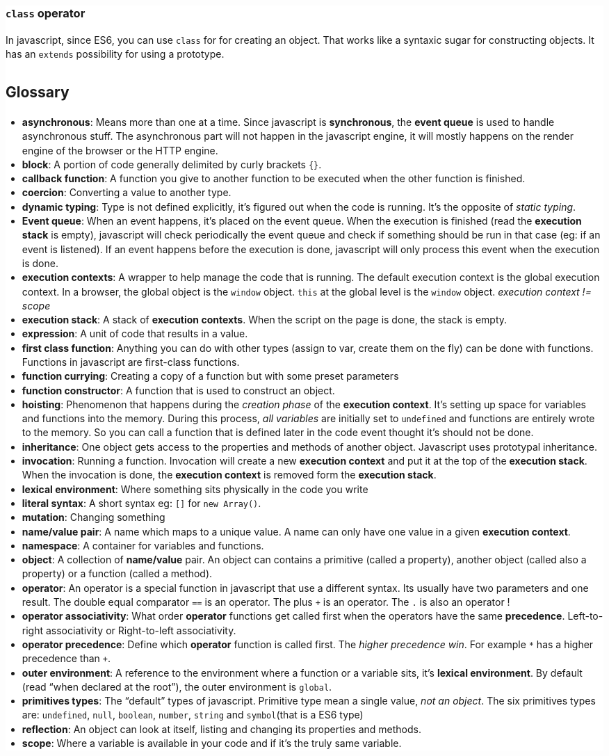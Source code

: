 ### `class` operator

In javascript, since ES6, you can use `class` for for creating an object. That works like a syntaxic sugar for constructing objects. It has an `extends` possibility for using a prototype.

## Glossary

- **asynchronous**: Means more than one at a time. Since javascript is **synchronous**, the **event queue** is used to handle asynchronous stuff. The asynchronous part will not happen in the javascript engine, it will mostly happens on the render engine of the browser or the HTTP engine.
- **block**: A portion of code generally delimited by curly brackets `{}`.
- **callback function**: A function you give to another function to be executed when the other function is finished.
- **coercion**: Converting a value to another type.
- **dynamic typing**: Type is not defined explicitly, it’s figured out when the code is running. It’s the opposite of *static typing*.
- **Event queue**: When an event happens, it’s placed on the event queue. When the execution is finished (read the **execution stack** is empty), javascript will check periodically the event queue and check if something should be run in that case (eg: if an event is listened). If an event happens before the execution is done, javascript will only process this event when the execution is done.
- **execution contexts**: A wrapper to help manage the code that is running. The default execution context is the global execution context. In a browser, the global object is the `window` object. `this` at the global level is the `window` object. *execution context != scope*
- **execution stack**: A stack of **execution contexts**. When the script on the page is done, the stack is empty.
- **expression**: A unit of code that results in a value.
- **first class function**: Anything you can do with other types (assign to var, create them on the fly) can be done with functions. Functions in javascript are first-class functions.
- **function currying**: Creating a copy of a function but with some preset parameters
- **function constructor**: A function that is used to construct an object.
- **hoisting**: Phenomenon that happens during the *creation phase* of the **execution context**. It’s setting up space for variables and functions into the memory. During this process, *all variables* are initially set to `undefined` and functions are entirely wrote to the memory. So you can call a function that is defined later in the code event thought it’s should not be done.
- **inheritance**: One object gets access to the properties and methods of another object. Javascript uses prototypal inheritance.
- **invocation**: Running a function. Invocation will create a new **execution context** and put it at the top of the **execution stack**. When the invocation is done, the **execution context** is removed form the **execution stack**.
- **lexical environment**: Where something sits physically in the code you write
- **literal syntax**: A short syntax eg: `[]` for `new Array()`.
- **mutation**: Changing something
- **name/value pair**: A name which maps to a unique value. A name can only have one value in a given **execution context**.
- **namespace**: A container for variables and functions.
- **object**: A collection of **name/value** pair. An object can contains a primitive (called a property), another object (called also a property) or a function (called a method).
- **operator**: An operator is a special function in javascript that use a different syntax. Its usually have two parameters and one result. The double equal comparator `==` is an operator. The plus `+` is an operator. The `.` is also an operator !
- **operator associativity**: What order **operator** functions get called first when the operators have the same **precedence**. Left-to-right associativity or Right-to-left associativity.
- **operator precedence**: Define which **operator** function is called first. The *higher precedence win*. For example `*` has a higher precedence than `+`.
- **outer environment**: A reference to the environment where a function or a variable sits, it’s **lexical environment**. By default (read “when declared at the root”), the outer environment is `global`.
- **primitives types**: The “default” types of javascript. Primitive type mean a single value, *not an object*. The six primitives types are: `undefined`, `null`, `boolean`, `number`, `string` and `symbol`(that is a ES6 type)
- **reflection**: An object can look at itself, listing and changing its properties and methods.
- **scope**: Where a variable is available in your code and if it’s the truly same variable.